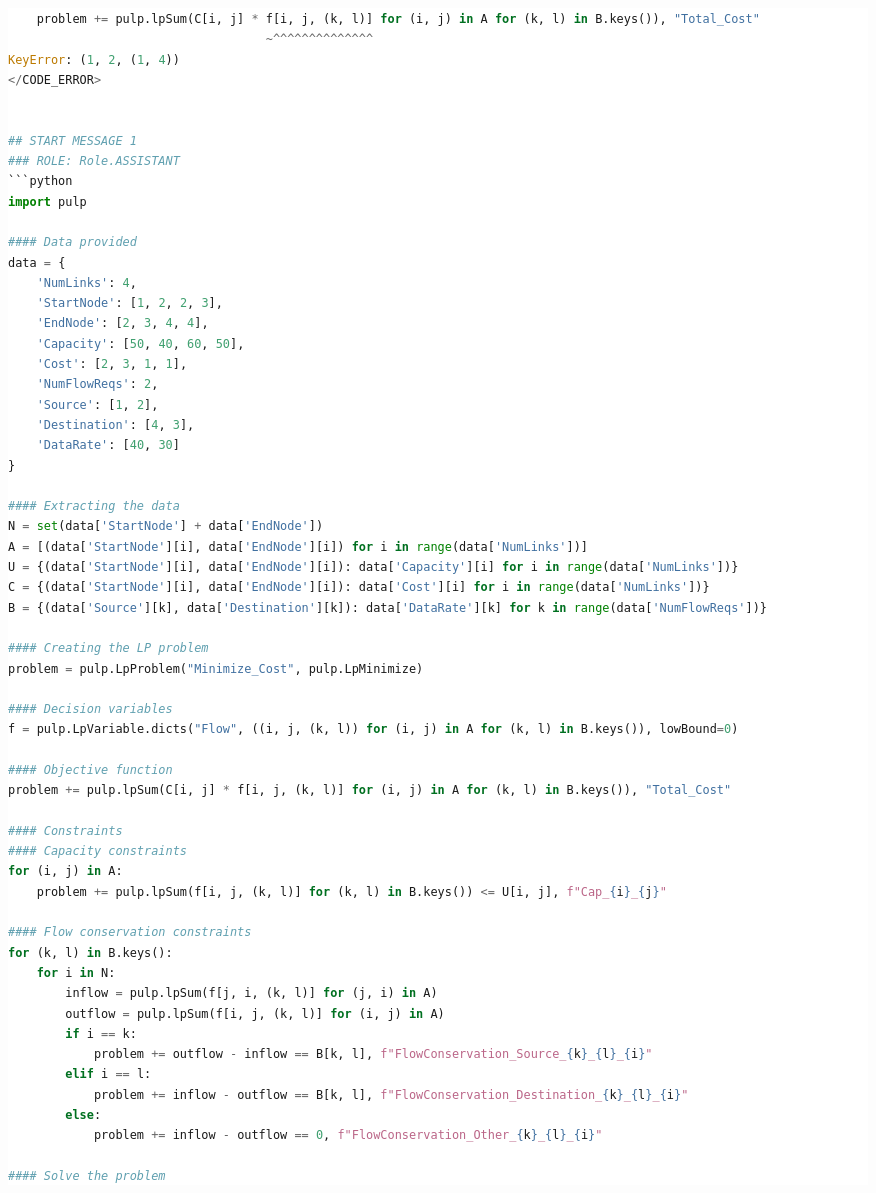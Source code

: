 ```python
    problem += pulp.lpSum(C[i, j] * f[i, j, (k, l)] for (i, j) in A for (k, l) in B.keys()), "Total_Cost"
                                    ~^^^^^^^^^^^^^^
KeyError: (1, 2, (1, 4))
</CODE_ERROR>


## START MESSAGE 1 
### ROLE: Role.ASSISTANT
```python
import pulp

#### Data provided
data = {
    'NumLinks': 4,
    'StartNode': [1, 2, 2, 3],
    'EndNode': [2, 3, 4, 4],
    'Capacity': [50, 40, 60, 50],
    'Cost': [2, 3, 1, 1],
    'NumFlowReqs': 2,
    'Source': [1, 2],
    'Destination': [4, 3],
    'DataRate': [40, 30]
}

#### Extracting the data
N = set(data['StartNode'] + data['EndNode'])
A = [(data['StartNode'][i], data['EndNode'][i]) for i in range(data['NumLinks'])]
U = {(data['StartNode'][i], data['EndNode'][i]): data['Capacity'][i] for i in range(data['NumLinks'])}
C = {(data['StartNode'][i], data['EndNode'][i]): data['Cost'][i] for i in range(data['NumLinks'])}
B = {(data['Source'][k], data['Destination'][k]): data['DataRate'][k] for k in range(data['NumFlowReqs'])}

#### Creating the LP problem
problem = pulp.LpProblem("Minimize_Cost", pulp.LpMinimize)

#### Decision variables
f = pulp.LpVariable.dicts("Flow", ((i, j, (k, l)) for (i, j) in A for (k, l) in B.keys()), lowBound=0)

#### Objective function
problem += pulp.lpSum(C[i, j] * f[i, j, (k, l)] for (i, j) in A for (k, l) in B.keys()), "Total_Cost"

#### Constraints
#### Capacity constraints
for (i, j) in A:
    problem += pulp.lpSum(f[i, j, (k, l)] for (k, l) in B.keys()) <= U[i, j], f"Cap_{i}_{j}"

#### Flow conservation constraints
for (k, l) in B.keys():
    for i in N:
        inflow = pulp.lpSum(f[j, i, (k, l)] for (j, i) in A)
        outflow = pulp.lpSum(f[i, j, (k, l)] for (i, j) in A)
        if i == k:
            problem += outflow - inflow == B[k, l], f"FlowConservation_Source_{k}_{l}_{i}"
        elif i == l:
            problem += inflow - outflow == B[k, l], f"FlowConservation_Destination_{k}_{l}_{i}"
        else:
            problem += inflow - outflow == 0, f"FlowConservation_Other_{k}_{l}_{i}"

#### Solve the problem
```